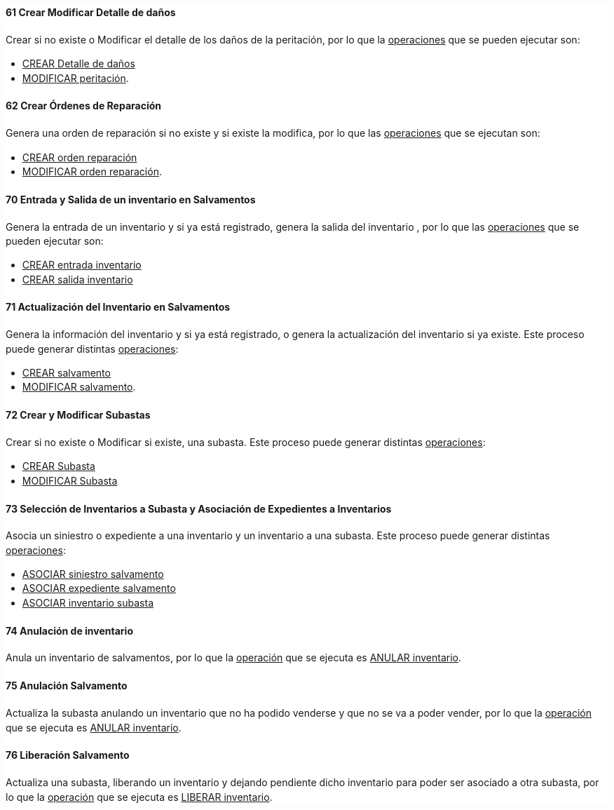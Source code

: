 #### **61 Crear Modificar Detalle de daños**  
Crear si no existe o Modificar el detalle de los daños de la peritación, por lo que la [operaciones][Operacion] que se pueden ejecutar son:

- [CREAR Detalle de daños][NoLink] 
- [MODIFICAR  peritación][NoLink].  

#### **62 Crear Órdenes de Reparación**  
Genera una orden de reparación si no existe y si existe la modifica, por lo que las [operaciones][Operacion] que se ejecutan son:

- [CREAR orden reparación ][NoLink] 
- [MODIFICAR orden reparación][NoLink].  

#### **70 Entrada y Salida de un inventario en Salvamentos**
Genera la entrada de un inventario y si ya está registrado, genera la salida del inventario , por lo que las [operaciones][Operacion] que se pueden ejecutar son:

-  [CREAR entrada inventario][NoLink]
-  [CREAR salida inventario][NoLink]

#### **71 Actualización del Inventario en Salvamentos**  
Genera la información del inventario y si ya está registrado, o genera la actualización del inventario si ya existe. Este proceso puede generar distintas [operaciones][Operacion]:

- [CREAR salvamento][NoLink] 
- [MODIFICAR salvamento][NoLink].  

#### **72 Crear y Modificar Subastas**  
Crear si no existe o Modificar si existe, una subasta. Este proceso puede generar distintas [operaciones][Operacion]:

- [CREAR Subasta][NoLink] 
- [MODIFICAR Subasta][NoLink]

#### **73 Selección de Inventarios a Subasta y Asociación de Expedientes a Inventarios**  
Asocia un siniestro o expediente a una inventario y un inventario a una subasta. Este proceso puede generar distintas [operaciones][Operacion]: 

- [ASOCIAR siniestro salvamento][NoLink]
- [ASOCIAR expediente salvamento][NoLink]
- [ASOCIAR inventario subasta][NoLink]

#### **74 Anulación de inventario**  
Anula un inventario de salvamentos, por lo que la [operación][Operacion] que se ejecuta es [ANULAR inventario][NoLink].  

#### **75 Anulación Salvamento**  
Actualiza la subasta anulando un inventario que no ha podido venderse y que no se va a poder vender, por lo que la [operación][Operacion] que se ejecuta es [ANULAR inventario][NoLink].  

#### **76 Liberación Salvamento**  
Actualiza una subasta, liberando un inventario y dejando pendiente dicho inventario para poder ser asociado a otra subasta, por lo que la [operación][Operacion] que se ejecuta es [LIBERAR inventario][NoLink].  


[LogicaDeNegocio]:  <../../../../../../99-Terminos/TRON-Terminos.md#logicadenegocio>
[Operacion]:        <../../../../../../99-Terminos/TRON-Terminos.md#operacion>
[Tecnica]: <./CREAR-Proceso-masivo-siniestros-TECNICA.md>
[DEFINICIÓN de proceso masivo de Emisión]: <>
[ALTERAR aplicación]: <>
[NoLink]: <>